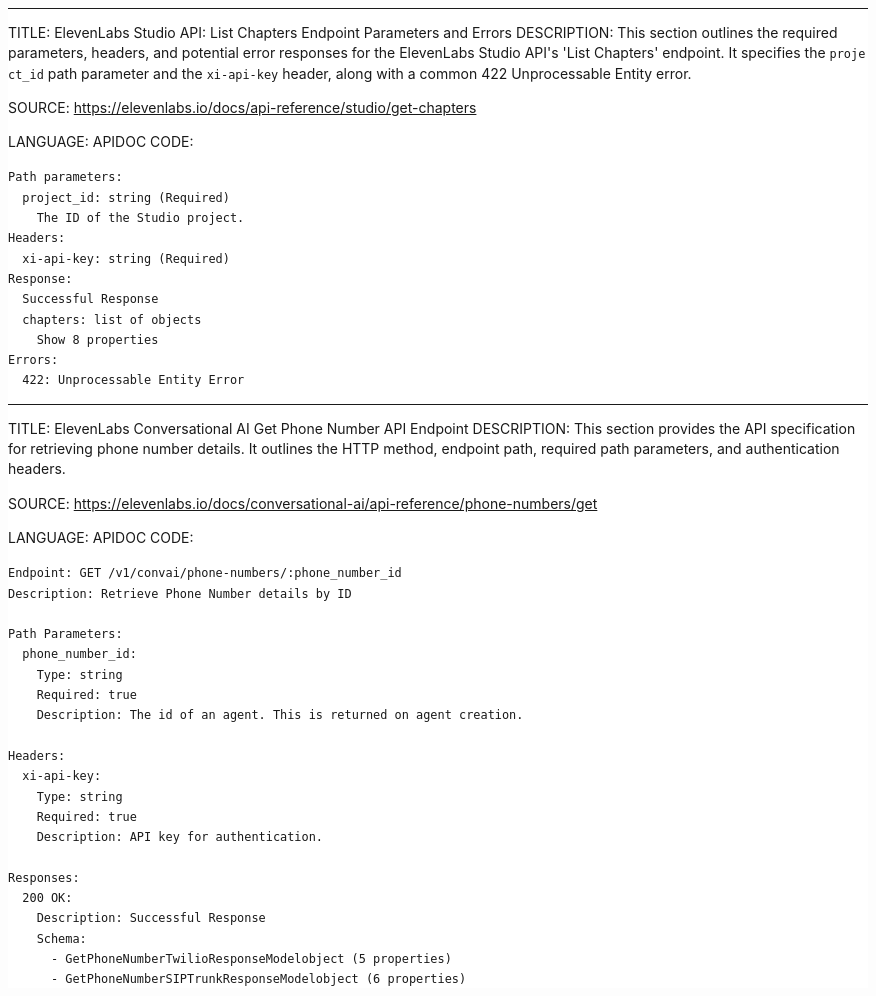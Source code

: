 ----------------------------------------

TITLE: ElevenLabs Studio API: List Chapters Endpoint Parameters and Errors
DESCRIPTION: This section outlines the required parameters, headers, and potential error responses for the ElevenLabs Studio API's 'List Chapters' endpoint. It specifies the `project_id` path parameter and the `xi-api-key` header, along with a common 422 Unprocessable Entity error.

SOURCE: https://elevenlabs.io/docs/api-reference/studio/get-chapters

LANGUAGE: APIDOC
CODE:
```
Path parameters:
  project_id: string (Required)
    The ID of the Studio project.
Headers:
  xi-api-key: string (Required)
Response:
  Successful Response
  chapters: list of objects
    Show 8 properties
Errors:
  422: Unprocessable Entity Error
```

----------------------------------------

TITLE: ElevenLabs Conversational AI Get Phone Number API Endpoint
DESCRIPTION: This section provides the API specification for retrieving phone number details. It outlines the HTTP method, endpoint path, required path parameters, and authentication headers.

SOURCE: https://elevenlabs.io/docs/conversational-ai/api-reference/phone-numbers/get

LANGUAGE: APIDOC
CODE:
```
Endpoint: GET /v1/convai/phone-numbers/:phone_number_id
Description: Retrieve Phone Number details by ID

Path Parameters:
  phone_number_id:
    Type: string
    Required: true
    Description: The id of an agent. This is returned on agent creation.

Headers:
  xi-api-key:
    Type: string
    Required: true
    Description: API key for authentication.

Responses:
  200 OK:
    Description: Successful Response
    Schema:
      - GetPhoneNumberTwilioResponseModelobject (5 properties)
      - GetPhoneNumberSIPTrunkResponseModelobject (6 properties)
```
